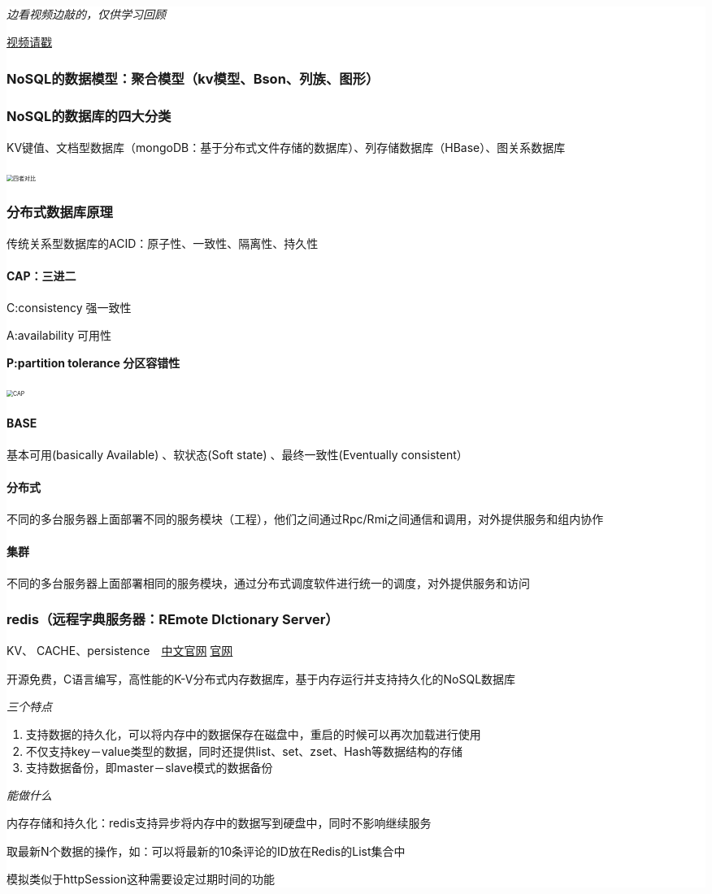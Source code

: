 *边看视频边敲的，仅供学习回顾*

[视频请戳](https://www.bilibili.com/video/BV1oW411u75R)

### NoSQL的数据模型：聚合模型（kv模型、Bson、列族、图形）

### NoSQL的数据库的四大分类

KV键值、文档型数据库（mongoDB：基于分布式文件存储的数据库）、列存储数据库（HBase）、图关系数据库

<img src="C:\Users\Sammi\Desktop\NoSQL四类对比图.jpg" alt="四者对比" style="zoom:50%;" />

### 分布式数据库原理

传统关系型数据库的ACID：原子性、一致性、隔离性、持久性

#### CAP：三进二

C:consistency 强一致性

A:availability 可用性

**P:partition tolerance 分区容错性**

<img src="C:\Users\Sammi\Desktop\CAP.png" alt="CAP" style="zoom:50%;" />

#### BASE

基本可用(basically Available) 、软状态(Soft state) 、最终一致性(Eventually consistent）

#### 分布式

不同的多台服务器上面部署不同的服务模块（工程），他们之间通过Rpc/Rmi之间通信和调用，对外提供服务和组内协作

#### 集群

不同的多台服务器上面部署相同的服务模块，通过分布式调度软件进行统一的调度，对外提供服务和访问

### redis（远程字典服务器：REmote DIctionary Server）

KV、 CACHE、persistence　[中文官网](http://www.redis.cn/)  [官网](https://redis.io/)

开源免费，C语言编写，高性能的K-V分布式内存数据库，基于内存运行并支持持久化的NoSQL数据库

*三个特点*

1. 支持数据的持久化，可以将内存中的数据保存在磁盘中，重启的时候可以再次加载进行使用
2. 不仅支持key－value类型的数据，同时还提供list、set、zset、Hash等数据结构的存储
3. 支持数据备份，即master－slave模式的数据备份

*能做什么*

内存存储和持久化：redis支持异步将内存中的数据写到硬盘中，同时不影响继续服务

取最新N个数据的操作，如：可以将最新的10条评论的ID放在Redis的List集合中

模拟类似于httpSession这种需要设定过期时间的功能
